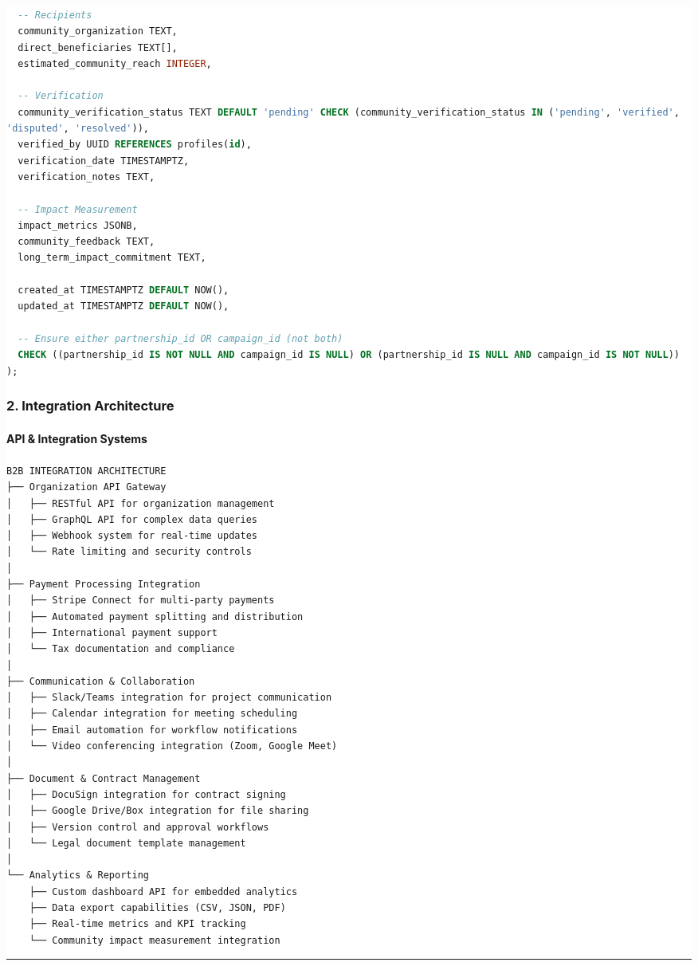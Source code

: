 ```sql
  -- Recipients
  community_organization TEXT,
  direct_beneficiaries TEXT[],
  estimated_community_reach INTEGER,
  
  -- Verification
  community_verification_status TEXT DEFAULT 'pending' CHECK (community_verification_status IN ('pending', 'verified', 'disputed', 'resolved')),
  verified_by UUID REFERENCES profiles(id),
  verification_date TIMESTAMPTZ,
  verification_notes TEXT,
  
  -- Impact Measurement
  impact_metrics JSONB,
  community_feedback TEXT,
  long_term_impact_commitment TEXT,
  
  created_at TIMESTAMPTZ DEFAULT NOW(),
  updated_at TIMESTAMPTZ DEFAULT NOW(),
  
  -- Ensure either partnership_id OR campaign_id (not both)
  CHECK ((partnership_id IS NOT NULL AND campaign_id IS NULL) OR (partnership_id IS NULL AND campaign_id IS NOT NULL))
);
```

### 2. Integration Architecture

#### API & Integration Systems
```
B2B INTEGRATION ARCHITECTURE
├── Organization API Gateway
│   ├── RESTful API for organization management
│   ├── GraphQL API for complex data queries
│   ├── Webhook system for real-time updates
│   └── Rate limiting and security controls
│
├── Payment Processing Integration
│   ├── Stripe Connect for multi-party payments
│   ├── Automated payment splitting and distribution
│   ├── International payment support
│   └── Tax documentation and compliance
│
├── Communication & Collaboration
│   ├── Slack/Teams integration for project communication
│   ├── Calendar integration for meeting scheduling
│   ├── Email automation for workflow notifications
│   └── Video conferencing integration (Zoom, Google Meet)
│
├── Document & Contract Management
│   ├── DocuSign integration for contract signing
│   ├── Google Drive/Box integration for file sharing
│   ├── Version control and approval workflows
│   └── Legal document template management
│
└── Analytics & Reporting
    ├── Custom dashboard API for embedded analytics
    ├── Data export capabilities (CSV, JSON, PDF)
    ├── Real-time metrics and KPI tracking
    └── Community impact measurement integration
```

---